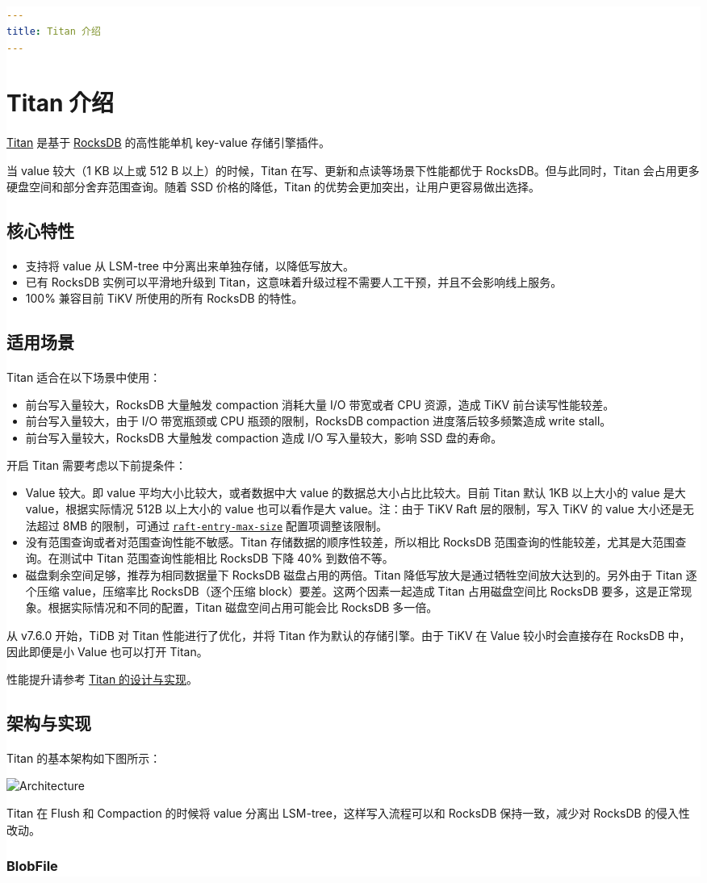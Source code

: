 ```yaml
---
title: Titan 介绍
---
```


# Titan 介绍

[Titan](https://github.com/pingcap/rocksdb/tree/titan-5.15) 是基于 [RocksDB](https://github.com/facebook/rocksdb) 的高性能单机 key-value 存储引擎插件。

当 value 较大（1 KB 以上或 512 B 以上）的时候，Titan 在写、更新和点读等场景下性能都优于 RocksDB。但与此同时，Titan 会占用更多硬盘空间和部分舍弃范围查询。随着 SSD 价格的降低，Titan 的优势会更加突出，让用户更容易做出选择。

## 核心特性

- 支持将 value 从 LSM-tree 中分离出来单独存储，以降低写放大。
- 已有 RocksDB 实例可以平滑地升级到 Titan，这意味着升级过程不需要人工干预，并且不会影响线上服务。
- 100% 兼容目前 TiKV 所使用的所有 RocksDB 的特性。

## 适用场景

Titan 适合在以下场景中使用：

- 前台写入量较大，RocksDB 大量触发 compaction 消耗大量 I/O 带宽或者 CPU 资源，造成 TiKV 前台读写性能较差。
- 前台写入量较大，由于 I/O 带宽瓶颈或 CPU 瓶颈的限制，RocksDB compaction 进度落后较多频繁造成 write stall。
- 前台写入量较大，RocksDB 大量触发 compaction 造成 I/O 写入量较大，影响 SSD 盘的寿命。

开启 Titan 需要考虑以下前提条件：

- Value 较大。即 value 平均大小比较大，或者数据中大 value 的数据总大小占比比较大。目前 Titan 默认 1KB 以上大小的 value 是大 value，根据实际情况 512B 以上大小的 value 也可以看作是大 value。注：由于 TiKV Raft 层的限制，写入 TiKV 的 value 大小还是无法超过 8MB 的限制，可通过 [`raft-entry-max-size`](/tikv-configuration-file.md#raft-entry-max-size) 配置项调整该限制。
- 没有范围查询或者对范围查询性能不敏感。Titan 存储数据的顺序性较差，所以相比 RocksDB 范围查询的性能较差，尤其是大范围查询。在测试中 Titan 范围查询性能相比 RocksDB 下降 40% 到数倍不等。
- 磁盘剩余空间足够，推荐为相同数据量下 RocksDB 磁盘占用的两倍。Titan 降低写放大是通过牺牲空间放大达到的。另外由于 Titan 逐个压缩 value，压缩率比 RocksDB（逐个压缩 block）要差。这两个因素一起造成 Titan 占用磁盘空间比 RocksDB 要多，这是正常现象。根据实际情况和不同的配置，Titan 磁盘空间占用可能会比 RocksDB 多一倍。

从 v7.6.0 开始，TiDB 对 Titan 性能进行了优化，并将 Titan 作为默认的存储引擎。由于 TiKV 在 Value 较小时会直接存在 RocksDB 中，因此即便是小 Value 也可以打开 Titan。

性能提升请参考 [Titan 的设计与实现](https://pingcap.com/blog-cn/titan-design-and-implementation/#%E5%9F%BA%E5%87%86%E6%B5%8B%E8%AF%95)。

## 架构与实现

Titan 的基本架构如下图所示：

![Architecture](https://download.pingcap.com/images/docs-cn/titan/titan-1.png)

Titan 在 Flush 和 Compaction 的时候将 value 分离出 LSM-tree，这样写入流程可以和 RocksDB 保持一致，减少对 RocksDB 的侵入性改动。

### BlobFile
